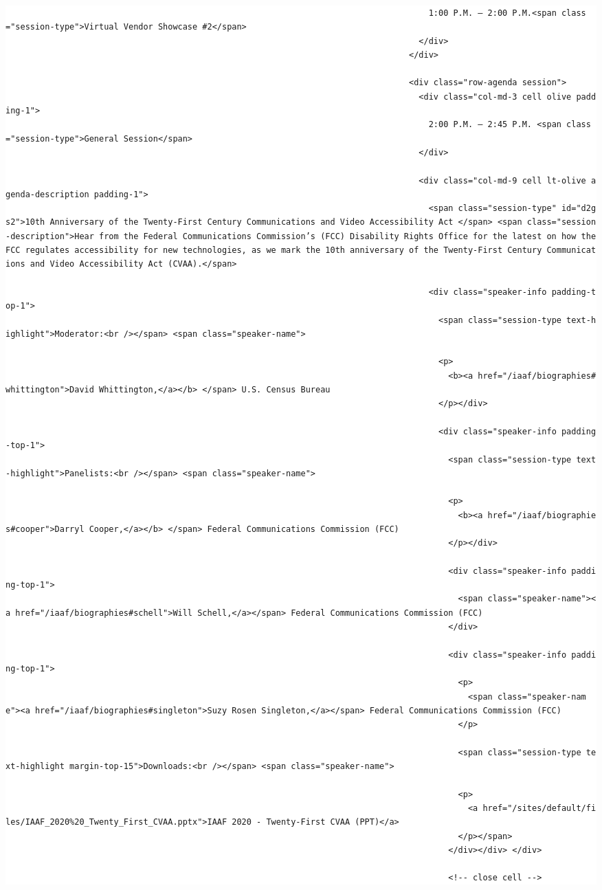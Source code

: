                                                                                           1:00 P.M. – 2:00 P.M.<span class="session-type">Virtual Vendor Showcase #2</span>
                                                                                        </div>
                                                                                      </div>
                                                                                      
                                                                                      <div class="row-agenda session">
                                                                                        <div class="col-md-3 cell olive padding-1">
                                                                                          2:00 P.M. – 2:45 P.M. <span class="session-type">General Session</span>
                                                                                        </div>
                                                                                        
                                                                                        <div class="col-md-9 cell lt-olive agenda-description padding-1">
                                                                                          <span class="session-type" id="d2gs2">10th Anniversary of the Twenty-First Century Communications and Video Accessibility Act </span> <span class="session-description">Hear from the Federal Communications Commission’s (FCC) Disability Rights Office for the latest on how the FCC regulates accessibility for new technologies, as we mark the 10th anniversary of the Twenty-First Century Communications and Video Accessibility Act (CVAA).</span> 
                                                                                          
                                                                                          <div class="speaker-info padding-top-1">
                                                                                            <span class="session-type text-highlight">Moderator:<br /></span> <span class="speaker-name"> 
                                                                                            
                                                                                            <p>
                                                                                              <b><a href="/iaaf/biographies#whittington">David Whittington,</a></b> </span> U.S. Census Bureau
                                                                                            </p></div> 
                                                                                            
                                                                                            <div class="speaker-info padding-top-1">
                                                                                              <span class="session-type text-highlight">Panelists:<br /></span> <span class="speaker-name"> 
                                                                                              
                                                                                              <p>
                                                                                                <b><a href="/iaaf/biographies#cooper">Darryl Cooper,</a></b> </span> Federal Communications Commission (FCC)
                                                                                              </p></div> 
                                                                                              
                                                                                              <div class="speaker-info padding-top-1">
                                                                                                <span class="speaker-name"><a href="/iaaf/biographies#schell">Will Schell,</a></span> Federal Communications Commission (FCC)
                                                                                              </div>
                                                                                              
                                                                                              <div class="speaker-info padding-top-1">
                                                                                                <p>
                                                                                                  <span class="speaker-name"><a href="/iaaf/biographies#singleton">Suzy Rosen Singleton,</a></span> Federal Communications Commission (FCC)
                                                                                                </p>
                                                                                                
                                                                                                <span class="session-type text-highlight margin-top-15">Downloads:<br /></span> <span class="speaker-name"> 
                                                                                                
                                                                                                <p>
                                                                                                  <a href="/sites/default/files/IAAF_2020%20_Twenty_First_CVAA.pptx">IAAF 2020 - Twenty-First CVAA (PPT)</a>
                                                                                                </p></span>
                                                                                              </div></div> </div> 
                                                                                              
                                                                                              <!-- close cell -->
                                                                                              